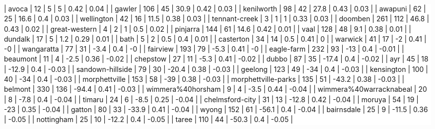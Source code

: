 | avoca                      |     12 |      5 |      5   | 0.42 |  0.04 |
| gawler                     |    106 |     45 |     30.9 | 0.42 |  0.03 |
| kenilworth                 |     98 |     42 |     27.8 | 0.43 |  0.03 |
| awapuni                    |     62 |     25 |     16.6 | 0.4  |  0.03 |
| wellington                 |     42 |     16 |     11.5 | 0.38 |  0.03 |
| tennant-creek              |      3 |      1 |      1   | 0.33 |  0.03 |
| doomben                    |    261 |    112 |     46.8 | 0.43 |  0.02 |
| great-western              |      4 |      2 |      1   | 0.5  |  0.02 |
| pinjarra                   |    144 |     61 |     14.6 | 0.42 |  0.01 |
| vaal                       |    128 |     48 |      9.1 | 0.38 |  0.01 |
| dundalk                    |     17 |      5 |      1.2 | 0.29 |  0.01 |
| bath                       |      5 |      2 |      0.5 | 0.4  |  0.01 |
| casterton                  |     34 |     14 |      0.5 | 0.41 |  0    |
| warwick                    |     41 |     17 |     -2   | 0.41 | -0    |
| wangaratta                 |     77 |     31 |     -3.4 | 0.4  | -0    |
| fairview                   |    193 |     79 |     -5.3 | 0.41 | -0    |
| eagle-farm                 |    232 |     93 |    -13   | 0.4  | -0.01 |
| beaumont                   |     11 |      4 |     -2.5 | 0.36 | -0.02 |
| chepstow                   |     27 |     11 |     -5.3 | 0.41 | -0.02 |
| dubbo                      |     87 |     35 |    -17.4 | 0.4  | -0.02 |
| ayr                        |     45 |     18 |    -12.9 | 0.4  | -0.03 |
| sandown-hillside           |     79 |     30 |    -20.4 | 0.38 | -0.03 |
| geelong                    |    123 |     49 |    -34   | 0.4  | -0.03 |
| kensington                 |    100 |     40 |    -34   | 0.4  | -0.03 |
| morphettville              |    153 |     58 |    -39   | 0.38 | -0.03 |
| morphettville-parks        |    135 |     51 |    -43.2 | 0.38 | -0.03 |
| belmont                    |    330 |    136 |    -94.4 | 0.41 | -0.03 |
| wimmera%40horsham          |      9 |      4 |     -3.5 | 0.44 | -0.04 |
| wimmera%40warracknabeal    |     20 |      8 |     -7.8 | 0.4  | -0.04 |
| timaru                     |     24 |      6 |     -8.5 | 0.25 | -0.04 |
| chelmsford-city            |     31 |     13 |    -12.8 | 0.42 | -0.04 |
| moruya                     |     54 |     19 |    -23   | 0.35 | -0.04 |
| gatton                     |     80 |     33 |    -33.9 | 0.41 | -0.04 |
| wyong                      |    152 |     61 |    -56.1 | 0.4  | -0.04 |
| bairnsdale                 |     25 |      9 |    -11.5 | 0.36 | -0.05 |
| nottingham                 |     25 |     10 |    -12.2 | 0.4  | -0.05 |
| taree                      |    110 |     44 |    -50.3 | 0.4  | -0.05 |